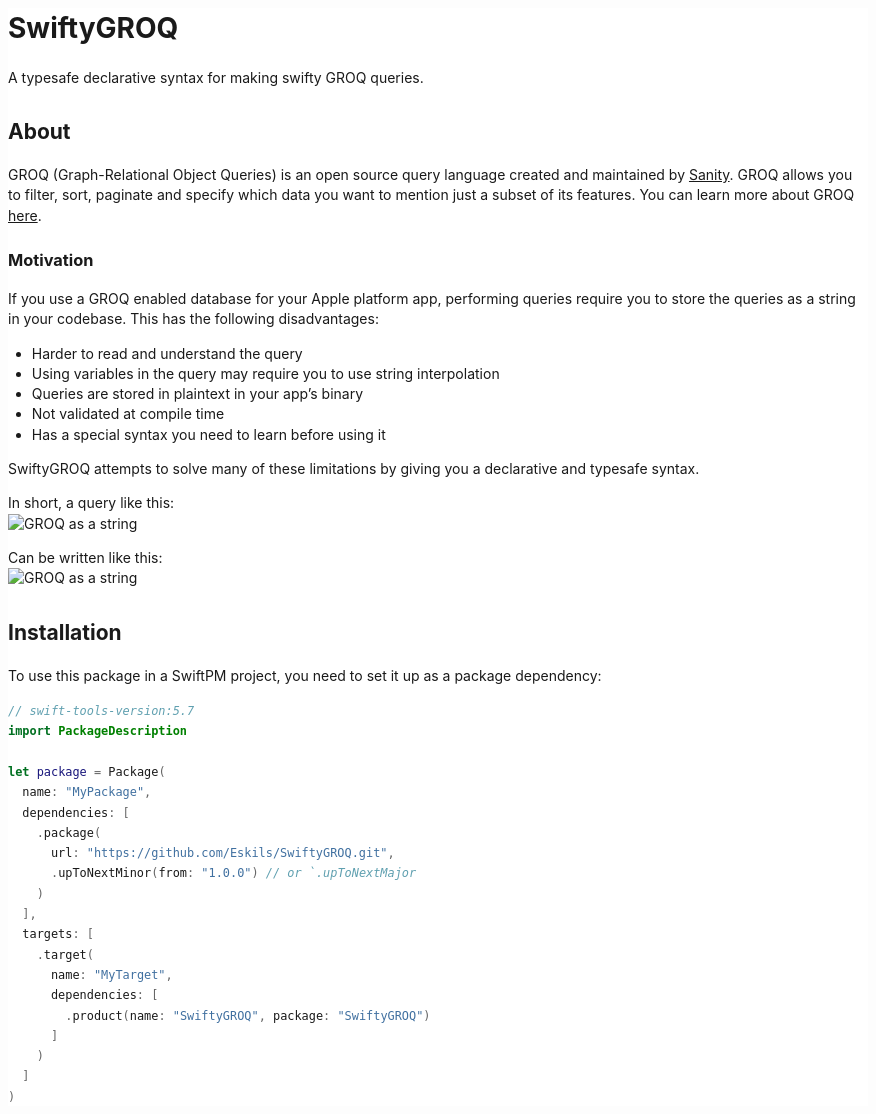 # SwiftyGROQ

A typesafe declarative syntax for making swifty GROQ queries.

## About
GROQ (Graph-Relational Object Queries) is an open source query language created and maintained by [Sanity](https://www.sanity.io). GROQ allows you to filter, sort, paginate and specify which data you want to mention just a subset of its features. You can learn more about GROQ [here](https://www.sanity.io/docs/how-queries-work).

### Motivation

If you use a GROQ enabled database for your Apple platform app, performing queries require you to store the queries as a string in your codebase. This has the following disadvantages:  

- Harder to read and understand the query
- Using variables in the query may require you to use string interpolation
- Queries are stored in plaintext in your app’s binary
- Not validated at compile time
- Has a special syntax you need to learn before using it

SwiftyGROQ attempts to solve many of these limitations by giving you a declarative and typesafe syntax.

In short, a query like this:  
![GROQ as a string](Resources/GROQString.png)  

Can be written like this:  
![GROQ as a string](Resources/GROQuery.png)

## Installation

To use this package in a SwiftPM project, you need to set it up as a package dependency:

```swift
// swift-tools-version:5.7
import PackageDescription

let package = Package(
  name: "MyPackage",
  dependencies: [
    .package(
      url: "https://github.com/Eskils/SwiftyGROQ.git", 
      .upToNextMinor(from: "1.0.0") // or `.upToNextMajor
    )
  ],
  targets: [
    .target(
      name: "MyTarget",
      dependencies: [
        .product(name: "SwiftyGROQ", package: "SwiftyGROQ")
      ]
    )
  ]
)
```
